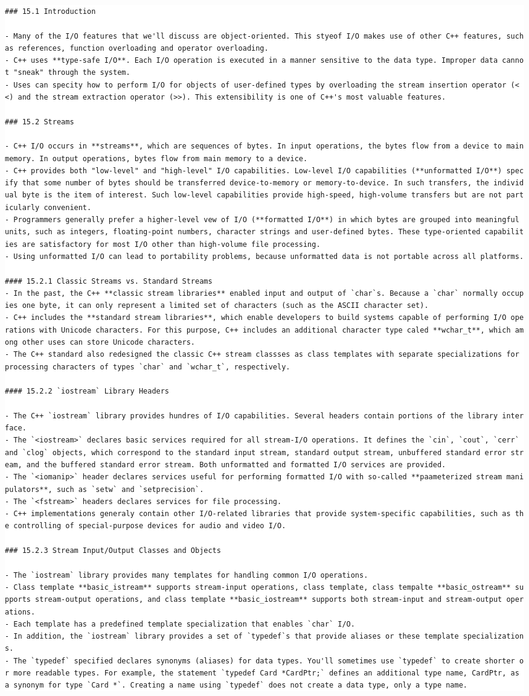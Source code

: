 ```
### 15.1 Introduction

- Many of the I/O features that we'll discuss are object-oriented. This styeof I/O makes use of other C++ features, such as references, function overloading and operator overloading.
- C++ uses **type-safe I/O**. Each I/O operation is executed in a manner sensitive to the data type. Improper data cannot "sneak" through the system.
- Uses can specity how to perform I/O for objects of user-defined types by overloading the stream insertion operator (<<) and the stream extraction operator (>>). This extensibility is one of C++'s most valuable features.

### 15.2 Streams

- C++ I/O occurs in **streams**, which are sequences of bytes. In input operations, the bytes flow from a device to main memory. In output operations, bytes flow from main memory to a device.
- C++ provides both "low-level" and "high-level" I/O capabilities. Low-level I/O capabilities (**unformatted I/O**) specify that some number of bytes should be transferred device-to-memory or memory-to-device. In such transfers, the individual byte is the item of interest. Such low-level capabilities provide high-speed, high-volume transfers but are not particularly convenient.
- Programmers generally prefer a higher-level vew of I/O (**formatted I/O**) in which bytes are grouped into meaningful units, such as integers, floating-point numbers, character strings and user-defined bytes. These type-oriented capabilities are satisfactory for most I/O other than high-volume file processing.
- Using unformatted I/O can lead to portability problems, because unformatted data is not portable across all platforms.

#### 15.2.1 Classic Streams vs. Standard Streams
- In the past, the C++ **classic stream libraries** enabled input and output of `char`s. Because a `char` normally occupies one byte, it can only represent a limited set of characters (such as the ASCII character set).
- C++ includes the **standard stream libraries**, which enable developers to build systems capable of performing I/O operations with Unicode characters. For this purpose, C++ includes an additional character type caled **wchar_t**, which among other uses can store Unicode characters.
- The C++ standard also redesigned the classic C++ stream classses as class templates with separate specializations for processing characters of types `char` and `wchar_t`, respectively.

#### 15.2.2 `iostream` Library Headers

- The C++ `iostream` library provides hundres of I/O capabilities. Several headers contain portions of the library interface.
- The `<iostream>` declares basic services required for all stream-I/O operations. It defines the `cin`, `cout`, `cerr` and `clog` objects, which correspond to the standard input stream, standard output stream, unbuffered standard error stream, and the buffered standard error stream. Both unformatted and formatted I/O services are provided.
- The `<iomanip>` header declares services useful for performing formatted I/O with so-called **paameterized stream manipulators**, such as `setw` and `setprecision`.
- The `<fstream>` headers declares services for file processing.
- C++ implementations generaly contain other I/O-related libraries that provide system-specific capabilities, such as the controlling of special-purpose devices for audio and video I/O.

### 15.2.3 Stream Input/Output Classes and Objects

- The `iostream` library provides many templates for handling common I/O operations.
- Class template **basic_istream** supports stream-input operations, class template, class tempalte **basic_ostream** supports stream-output operations, and class template **basic_iostream** supports both stream-input and stream-output operations.
- Each template has a predefined template specialization that enables `char` I/O.
- In addition, the `iostream` library provides a set of `typedef`s that provide aliases or these template specializations.
- The `typedef` specified declares synonyms (aliases) for data types. You'll sometimes use `typedef` to create shorter or more readable types. For example, the statement `typedef Card *CardPtr;` defines an additional type name, CardPtr, as a synonym for type `Card *`. Creating a name using `typedef` does not create a data type, only a type name.
```